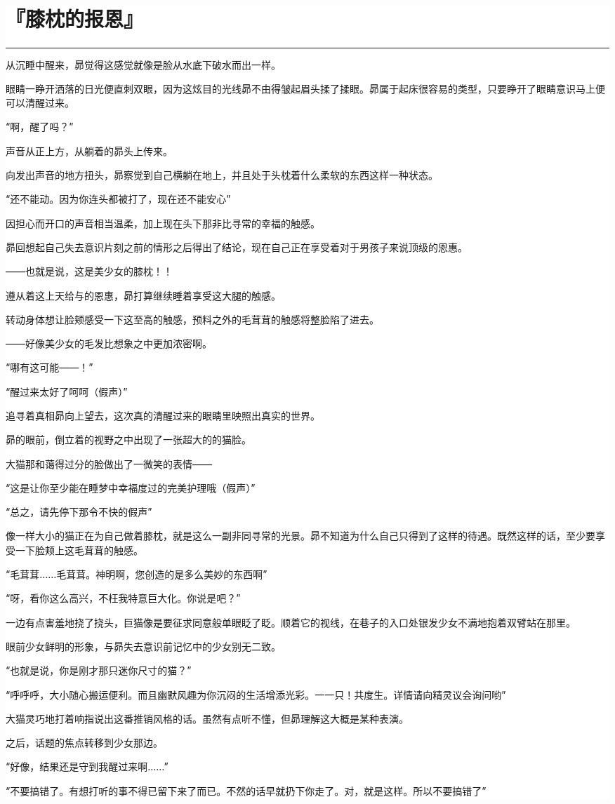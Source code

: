 # 『膝枕的报恩』

------


从沉睡中醒来，昴觉得这感觉就像是脸从水底下破水而出一样。

眼睛一睁开洒落的日光便直刺双眼，因为这炫目的光线昴不由得皱起眉头揉了揉眼。昴属于起床很容易的类型，只要睁开了眼睛意识马上便可以清醒过来。

“啊，醒了吗？”

声音从正上方，从躺着的昴头上传来。

向发出声音的地方扭头，昴察觉到自己横躺在地上，并且处于头枕着什么柔软的东西这样一种状态。

“还不能动。因为你连头都被打了，现在还不能安心”

因担心而开口的声音相当温柔，加上现在头下那非比寻常的幸福的触感。

昴回想起自己失去意识片刻之前的情形之后得出了结论，现在自己正在享受着对于男孩子来说顶级的恩惠。

――也就是说，这是美少女的膝枕！！

遵从着这上天给与的恩惠，昴打算继续睡着享受这大腿的触感。

转动身体想让脸颊感受一下这至高的触感，预料之外的毛茸茸的触感将整脸陷了进去。

――好像美少女的毛发比想象之中更加浓密啊。

“哪有这可能――！”

“醒过来太好了呵呵（假声）”

追寻着真相昴向上望去，这次真的清醒过来的眼睛里映照出真实的世界。

昴的眼前，倒立着的视野之中出现了一张超大的的猫脸。

大猫那和蔼得过分的脸做出了一微笑的表情――

“这是让你至少能在睡梦中幸福度过的完美护理哦（假声）”

“总之，请先停下那令不快的假声”

像一样大小的猫正在为自己做着膝枕，就是这么一副非同寻常的光景。昴不知道为什么自己只得到了这样的待遇。既然这样的话，至少要享受一下脸颊上这毛茸茸的触感。

“毛茸茸……毛茸茸。神明啊，您创造的是多么美妙的东西啊”

“呀，看你这么高兴，不枉我特意巨大化。你说是吧？”

一边有点害羞地挠了挠头，巨猫像是要征求同意般单眼眨了眨。顺着它的视线，在巷子的入口处银发少女不满地抱着双臂站在那里。

眼前少女鲜明的形象，与昴失去意识前记忆中的少女别无二致。

“也就是说，你是刚才那只迷你尺寸的猫？”

“呼呼呼，大小随心搬运便利。而且幽默风趣为你沉闷的生活增添光彩。一一只！共度生。详情请向精灵议会询问哟”

大猫灵巧地打着响指说出这番推销风格的话。虽然有点听不懂，但昴理解这大概是某种表演。

之后，话题的焦点转移到少女那边。

“好像，结果还是守到我醒过来啊……”

“不要搞错了。有想打听的事不得已留下来了而已。不然的话早就扔下你走了。对，就是这样。所以不要搞错了”
